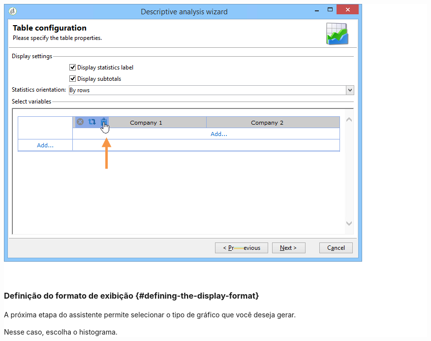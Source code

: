 ![](assets/reporting_descriptive_quickstart_step_2b.png)

### Definição do formato de exibição {#defining-the-display-format}

A próxima etapa do assistente permite selecionar o tipo de gráfico que você deseja gerar.

Nesse caso, escolha o histograma.
